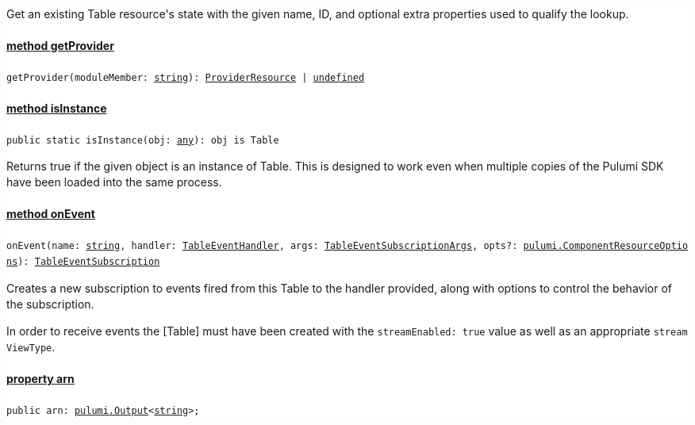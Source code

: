 
Get an existing Table resource's state with the given name, ID, and optional extra
properties used to qualify the lookup.

<h4 class="pdoc-member-header" id="Table-getProvider">
<a class="pdoc-child-name" href="https://github.com/pulumi/pulumi-aws/blob/e07f1c21047146459fa7794a69555b4dd80e2222/sdk/nodejs/dynamodb/table.ts#L88">method <b>getProvider</b></a>
</h4>


<pre class="highlight"><code><span class='kd'></span>getProvider(moduleMember: <span class='kd'><a href='https://developer.mozilla.org/en-US/docs/Web/JavaScript/Reference/Global_Objects/String'>string</a></span>): <a href='/docs/reference/pkg/nodejs/pulumi/pulumi/#ProviderResource'>ProviderResource</a> | <span class='kd'><a href='https://developer.mozilla.org/en-US/docs/Web/JavaScript/Reference/Global_Objects/undefined'>undefined</a></span></code></pre>

<h4 class="pdoc-member-header" id="Table-isInstance">
<a class="pdoc-child-name" href="https://github.com/pulumi/pulumi-aws/blob/e07f1c21047146459fa7794a69555b4dd80e2222/sdk/nodejs/dynamodb/table.ts#L109">method <b>isInstance</b></a>
</h4>


<pre class="highlight"><code><span class='kd'>public static </span>isInstance(obj: <span class='kd'><a href='https://www.typescriptlang.org/docs/handbook/basic-types.html#any'>any</a></span>): obj is Table</code></pre>


Returns true if the given object is an instance of Table.  This is designed to work even
when multiple copies of the Pulumi SDK have been loaded into the same process.

<h4 class="pdoc-member-header" id="Table-onEvent">
<a class="pdoc-child-name" href="https://github.com/pulumi/pulumi-aws/blob/e07f1c21047146459fa7794a69555b4dd80e2222/sdk/nodejs/dynamodb/dynamodbMixins.ts#L160">method <b>onEvent</b></a>
</h4>


<pre class="highlight"><code><span class='kd'></span>onEvent(name: <span class='kd'><a href='https://developer.mozilla.org/en-US/docs/Web/JavaScript/Reference/Global_Objects/String'>string</a></span>, handler: <a href='#TableEventHandler'>TableEventHandler</a>, args: <a href='#TableEventSubscriptionArgs'>TableEventSubscriptionArgs</a>, opts?: <a href='/docs/reference/pkg/nodejs/pulumi/pulumi/#ComponentResourceOptions'>pulumi.ComponentResourceOptions</a>): <a href='#TableEventSubscription'>TableEventSubscription</a></code></pre>


Creates a new subscription to events fired from this Table to the handler provided,
along with options to control the behavior of the subscription.

In order to receive events the [Table] must have been created with the `streamEnabled: true`
value as well as an appropriate `streamViewType`.

<h4 class="pdoc-member-header" id="Table-arn">
<a class="pdoc-child-name" href="https://github.com/pulumi/pulumi-aws/blob/e07f1c21047146459fa7794a69555b4dd80e2222/sdk/nodejs/dynamodb/table.ts#L119">property <b>arn</b></a>
</h4>

<pre class="highlight"><code><span class='kd'>public </span>arn: <a href='/docs/reference/pkg/nodejs/pulumi/pulumi/#Output'>pulumi.Output</a>&lt;<span class='kd'><a href='https://developer.mozilla.org/en-US/docs/Web/JavaScript/Reference/Global_Objects/String'>string</a></span>&gt;;</code></pre>

